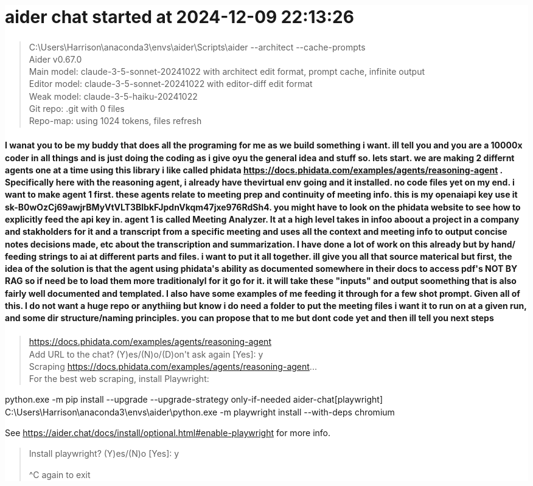 # aider chat started at 2024-12-09 22:13:26

> C:\Users\Harrison\anaconda3\envs\aider\Scripts\aider --architect --cache-prompts  
> Aider v0.67.0  
> Main model: claude-3-5-sonnet-20241022 with architect edit format, prompt cache, infinite output  
> Editor model: claude-3-5-sonnet-20241022 with editor-diff edit format  
> Weak model: claude-3-5-haiku-20241022  
> Git repo: .git with 0 files  
> Repo-map: using 1024 tokens, files refresh  

#### I wanat you to be my buddy that does all the programing for me as we build something i want. ill tell you and you are a 10000x coder in all things and is just doing the coding as i give oyu the general idea and stuff so. lets start. we are making 2 differnt agents one at a time using this library i like called phidata https://docs.phidata.com/examples/agents/reasoning-agent . Specifically here with the reasoning agent, i already have thevirtual env going and it installed. no code files yet on my end. i want to make agent 1 first. these agents relate to meeting prep and continuity of meeting info. this is my openaiapi key use it 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. you might have to look on the phidata website to see how to explicitly feed the api key in. agent 1 is called Meeting Analyzer. It at a high level takes in infoo aboout a project in a company and stakholders for it and a transcript from a specific meeting and uses all the context and meeting info to output concise notes decisions made, etc about the transcription and summarization. I have done a lot of work on this already but by hand/ feeding strings to ai at different parts and files. i want to put it all together. ill give you all that source materical but first, the idea of the solution is that the agent using phidata's ability as documented somewhere in their docs to access pdf's NOT BY RAG so if need be to load them more traditionalyl for it go for it. it will take these "inputs" and output soomething that is also fairly well documented and templated. I also have some examples of me feeding it through for a few shot prompt. Given all of this. I do not want a huge repo or anythiing but know i do need a folder to put the meeting files i want it to run on at a given run, and some dir structure/naming principles. you can propose that to me but dont code yet and then ill tell you next steps  
> https://docs.phidata.com/examples/agents/reasoning-agent  
> Add URL to the chat? (Y)es/(N)o/(D)on't ask again [Yes]: y  
> Scraping https://docs.phidata.com/examples/agents/reasoning-agent...  
> For the best web scraping, install Playwright:

python.exe -m pip install --upgrade --upgrade-strategy only-if-needed aider-chat[playwright]
C:\Users\Harrison\anaconda3\envs\aider\python.exe -m playwright install --with-deps chromium

See https://aider.chat/docs/install/optional.html#enable-playwright for more info.  
> Install playwright? (Y)es/(N)o [Yes]: y  
>  
>  
> ^C again to exit  

